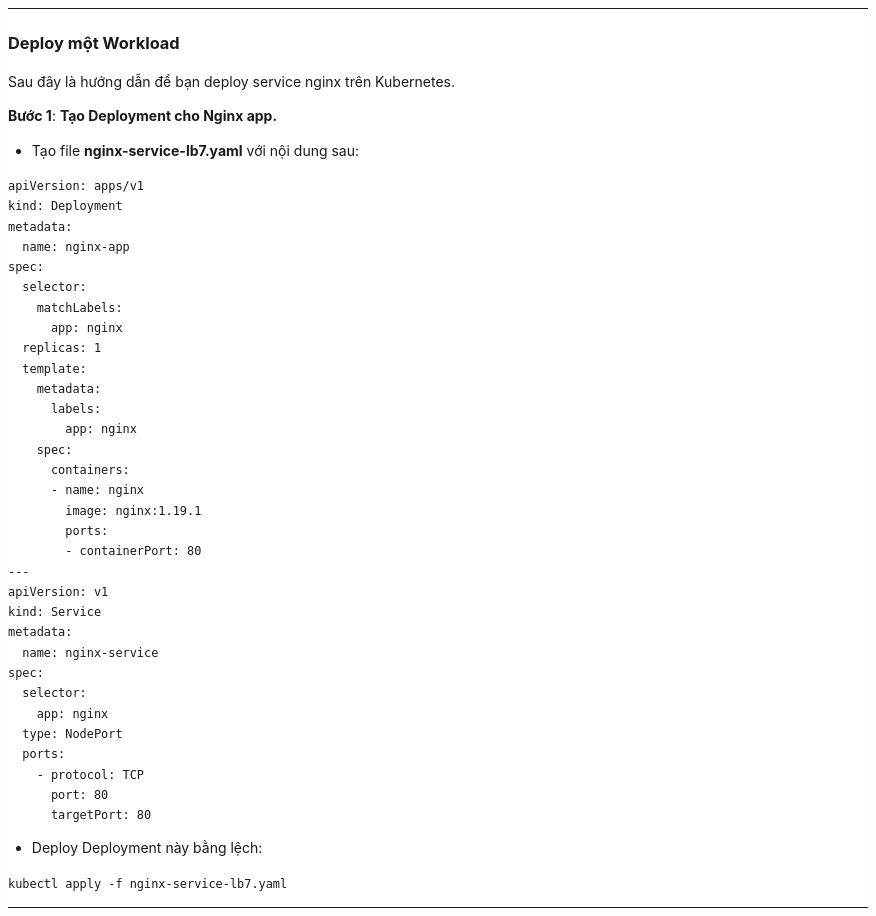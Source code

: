 ***

### Deploy một Workload <a href="#exposemotservicethongquavlblayer7-deploymotworkload" id="exposemotservicethongquavlblayer7-deploymotworkload"></a>

Sau đây là hướng dẫn để bạn deploy service nginx trên Kubernetes.

**Bước 1**: **Tạo Deployment cho Nginx app.**

* Tạo file **nginx-service-lb7.yaml** với nội dung sau:

```
apiVersion: apps/v1
kind: Deployment
metadata:
  name: nginx-app
spec:
  selector:
    matchLabels:
      app: nginx
  replicas: 1
  template:
    metadata:
      labels:
        app: nginx
    spec:
      containers:
      - name: nginx
        image: nginx:1.19.1
        ports:
        - containerPort: 80
---
apiVersion: v1
kind: Service
metadata:
  name: nginx-service
spec:
  selector:
    app: nginx 
  type: NodePort 
  ports:
    - protocol: TCP
      port: 80
      targetPort: 80
```

* Deploy Deployment này bằng lệch:

```
kubectl apply -f nginx-service-lb7.yaml
```

***
